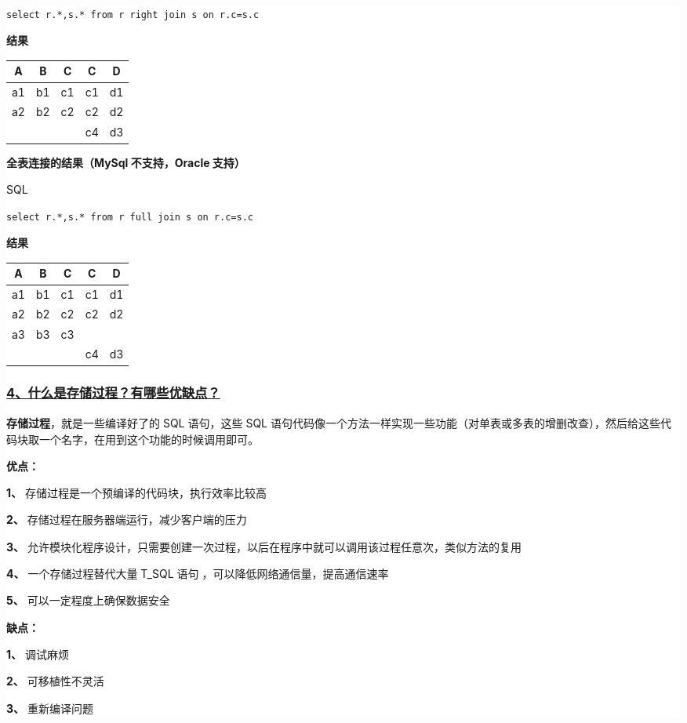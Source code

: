 ```
select r.*,s.* from r right join s on r.c=s.c
```

**结果**

| A   | B   | C   | C   | D   |
| --- | --- | --- | --- | --- |
| a1  | b1  | c1  | c1  | d1  |
| a2  | b2  | c2  | c2  | d2  |
|     |     |     | c4  | d3  |

**全表连接的结果（MySql 不支持，Oracle 支持）**

SQL

```
select r.*,s.* from r full join s on r.c=s.c
```

**结果**

| A   | B   | C   | C   | D   |
| --- | --- | --- | --- | --- |
| a1  | b1  | c1  | c1  | d1  |
| a2  | b2  | c2  | c2  | d2  |
| a3  | b3  | c3  |     |     |
|     |     |     | c4  | d3  |

### [4、什么是存储过程？有哪些优缺点？](https://gitlab.gaorta.com/devteam/learning-journey/study-materials-collection/-/tree/master/docs/MySQL/MySQL最新2021年面试题大汇总，附答案.md#4什么是存储过程有哪些优缺点)

**存储过程**，就是一些编译好了的 SQL 语句，这些 SQL 语句代码像一个方法一样实现一些功能（对单表或多表的增删改查），然后给这些代码块取一个名字，在用到这个功能的时候调用即可。

**优点：**

**1、** 存储过程是一个预编译的代码块，执行效率比较高

**2、** 存储过程在服务器端运行，减少客户端的压力

**3、** 允许模块化程序设计，只需要创建一次过程，以后在程序中就可以调用该过程任意次，类似方法的复用

**4、** 一个存储过程替代大量 T_SQL 语句 ，可以降低网络通信量，提高通信速率

**5、** 可以一定程度上确保数据安全

**缺点：**

**1、** 调试麻烦

**2、** 可移植性不灵活

**3、** 重新编译问题
